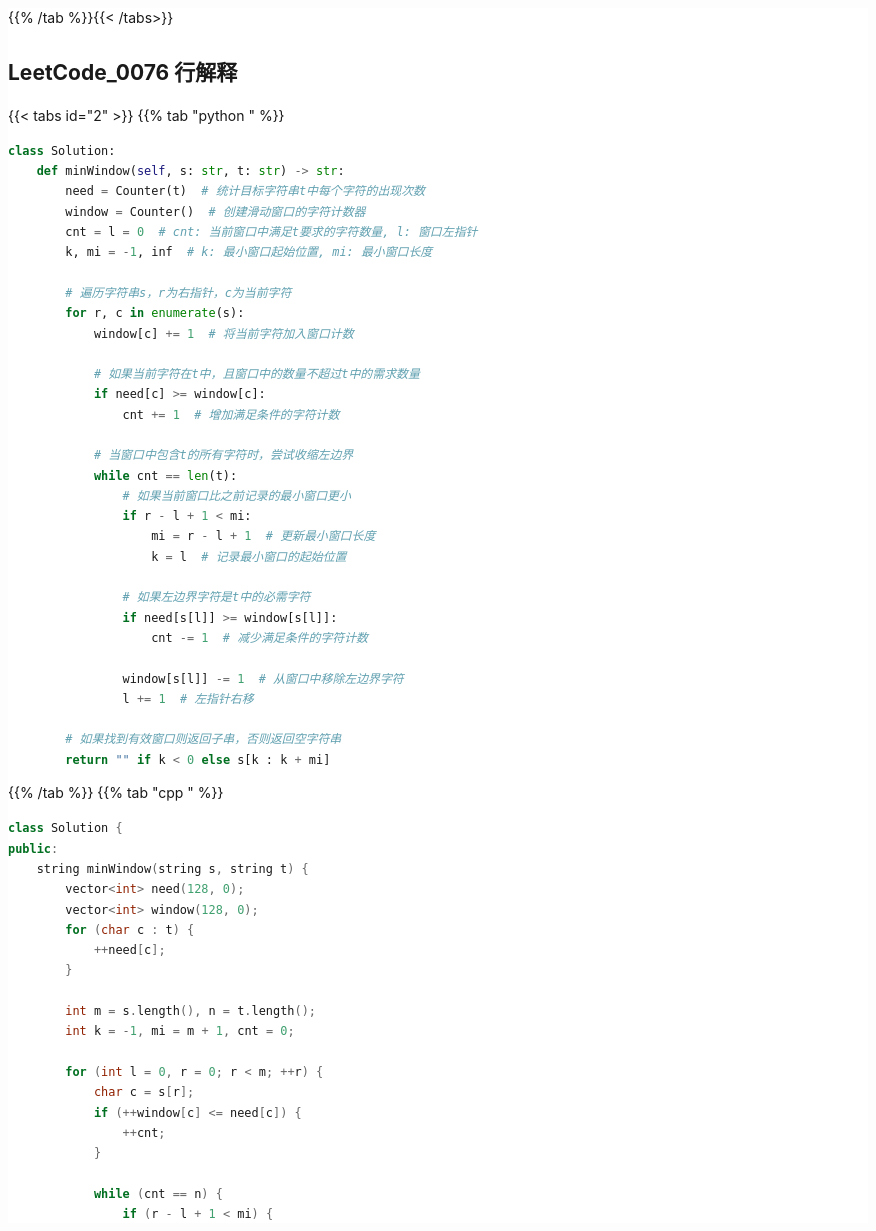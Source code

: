 {{% /tab %}}{{< /tabs>}}

## LeetCode_0076  行解释

{{< tabs id="2" >}}
{{% tab "python " %}}

```python
class Solution:
    def minWindow(self, s: str, t: str) -> str:
        need = Counter(t)  # 统计目标字符串t中每个字符的出现次数
        window = Counter()  # 创建滑动窗口的字符计数器
        cnt = l = 0  # cnt: 当前窗口中满足t要求的字符数量, l: 窗口左指针
        k, mi = -1, inf  # k: 最小窗口起始位置, mi: 最小窗口长度
        
        # 遍历字符串s，r为右指针，c为当前字符
        for r, c in enumerate(s):
            window[c] += 1  # 将当前字符加入窗口计数
            
            # 如果当前字符在t中，且窗口中的数量不超过t中的需求数量
            if need[c] >= window[c]:
                cnt += 1  # 增加满足条件的字符计数
            
            # 当窗口中包含t的所有字符时，尝试收缩左边界
            while cnt == len(t):
                # 如果当前窗口比之前记录的最小窗口更小
                if r - l + 1 < mi:
                    mi = r - l + 1  # 更新最小窗口长度
                    k = l  # 记录最小窗口的起始位置
                
                # 如果左边界字符是t中的必需字符
                if need[s[l]] >= window[s[l]]:
                    cnt -= 1  # 减少满足条件的字符计数
                
                window[s[l]] -= 1  # 从窗口中移除左边界字符
                l += 1  # 左指针右移
        
        # 如果找到有效窗口则返回子串，否则返回空字符串
        return "" if k < 0 else s[k : k + mi] 
```

{{% /tab %}}
{{% tab "cpp " %}}

```cpp 
class Solution {
public:
    string minWindow(string s, string t) {
        vector<int> need(128, 0);
        vector<int> window(128, 0);
        for (char c : t) {
            ++need[c];
        }

        int m = s.length(), n = t.length();
        int k = -1, mi = m + 1, cnt = 0;

        for (int l = 0, r = 0; r < m; ++r) {
            char c = s[r];
            if (++window[c] <= need[c]) {
                ++cnt;
            }

            while (cnt == n) {
                if (r - l + 1 < mi) {
```